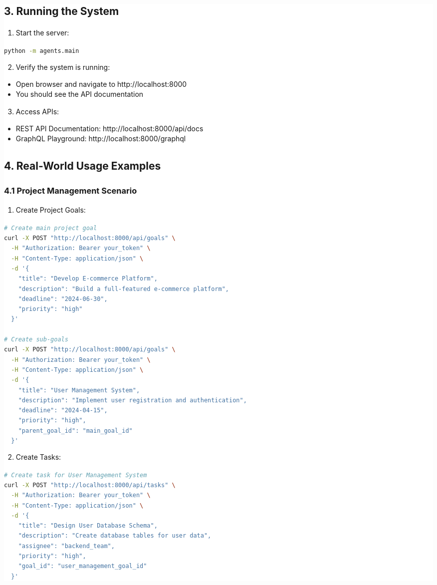 ## 3. Running the System

1. Start the server:
```bash
python -m agents.main
```

2. Verify the system is running:
- Open browser and navigate to http://localhost:8000
- You should see the API documentation

3. Access APIs:
- REST API Documentation: http://localhost:8000/api/docs
- GraphQL Playground: http://localhost:8000/graphql

## 4. Real-World Usage Examples

### 4.1 Project Management Scenario

1. Create Project Goals:
```bash
# Create main project goal
curl -X POST "http://localhost:8000/api/goals" \
  -H "Authorization: Bearer your_token" \
  -H "Content-Type: application/json" \
  -d '{
    "title": "Develop E-commerce Platform",
    "description": "Build a full-featured e-commerce platform",
    "deadline": "2024-06-30",
    "priority": "high"
  }'

# Create sub-goals
curl -X POST "http://localhost:8000/api/goals" \
  -H "Authorization: Bearer your_token" \
  -H "Content-Type: application/json" \
  -d '{
    "title": "User Management System",
    "description": "Implement user registration and authentication",
    "deadline": "2024-04-15",
    "priority": "high",
    "parent_goal_id": "main_goal_id"
  }'
```

2. Create Tasks:
```bash
# Create task for User Management System
curl -X POST "http://localhost:8000/api/tasks" \
  -H "Authorization: Bearer your_token" \
  -H "Content-Type: application/json" \
  -d '{
    "title": "Design User Database Schema",
    "description": "Create database tables for user data",
    "assignee": "backend_team",
    "priority": "high",
    "goal_id": "user_management_goal_id"
  }'
```
